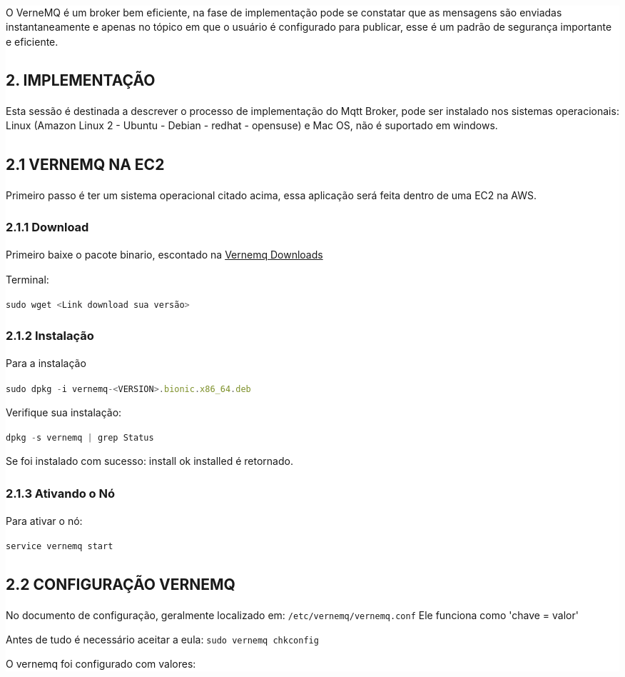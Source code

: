 O VerneMQ é um broker bem eficiente, na fase de implementação pode se constatar que as mensagens são enviadas instantaneamente e apenas no tópico em que o usuário é configurado para publicar, esse é um padrão de segurança importante e eficiente.

## **2. IMPLEMENTAÇÃO**

Esta sessão é destinada a descrever o processo de implementação do Mqtt Broker, pode ser instalado nos sistemas operacionais: Linux (Amazon Linux 2 - Ubuntu - Debian - redhat - opensuse) e Mac OS, não é suportado em windows.

## **2.1 VERNEMQ NA EC2**

Primeiro passo é ter um sistema operacional citado acima, essa aplicação será feita dentro de uma EC2 na AWS.

### **2.1.1 Download**

Primeiro baixe o pacote binario, escontado na [Vernemq Downloads](https://vernemq.com/downloads/)

Terminal:

```js
sudo wget <Link download sua versão>
```

### **2.1.2 Instalação**

Para a instalação

```js
sudo dpkg -i vernemq-<VERSION>.bionic.x86_64.deb
```

Verifique sua instalação:

```js
dpkg -s vernemq | grep Status
```

Se foi instalado com sucesso: install ok installed é retornado.

### **2.1.3 Ativando o Nó**

Para ativar o nó:

```js
service vernemq start
```

## **2.2 CONFIGURAÇÃO VERNEMQ**

No documento de configuração, geralmente localizado em: `/etc/vernemq/vernemq.conf`
Ele funciona como 'chave = valor'

Antes de tudo é necessário aceitar a eula: `sudo vernemq chkconfig`

O vernemq foi configurado com valores:
